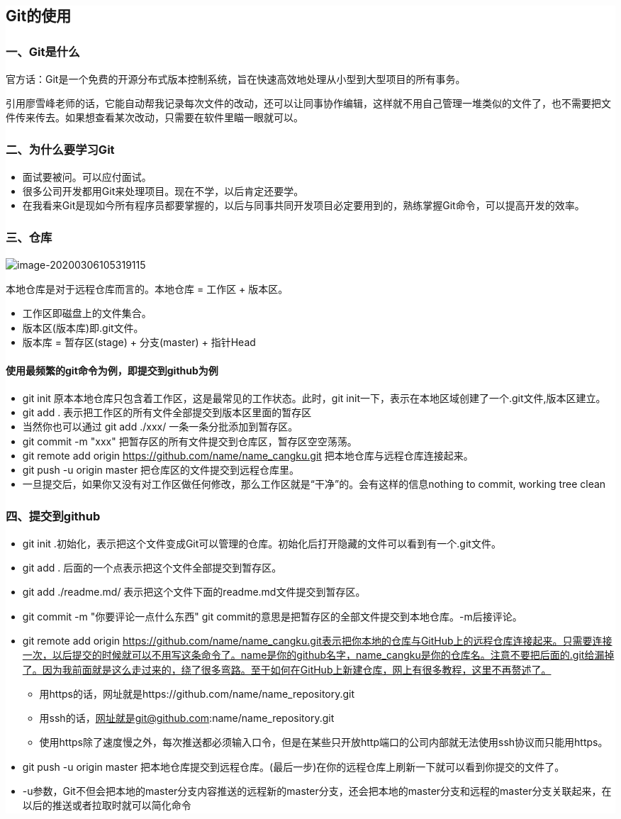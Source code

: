 ## Git的使用

### 一、Git是什么

官方话：Git是一个免费的开源分布式版本控制系统，旨在快速高效地处理从小型到大型项目的所有事务。

引用廖雪峰老师的话，它能自动帮我记录每次文件的改动，还可以让同事协作编辑，这样就不用自己管理一堆类似的文件了，也不需要把文件传来传去。如果想查看某次改动，只需要在软件里瞄一眼就可以。

### 二、为什么要学习Git

- 面试要被问。可以应付面试。
- 很多公司开发都用Git来处理项目。现在不学，以后肯定还要学。
- 在我看来Git是现如今所有程序员都要掌握的，以后与同事共同开发项目必定要用到的，熟练掌握Git命令，可以提高开发的效率。

### 三、仓库

![image-20200306105319115](C:\Users\lenovo\AppData\Roaming\Typora\typora-user-images\image-20200306105319115.png)

本地仓库是对于远程仓库而言的。本地仓库 = 工作区 + 版本区。

- 工作区即磁盘上的文件集合。
- 版本区(版本库)即.git文件。
- 版本库 = 暂存区(stage) + 分支(master) + 指针Head

#### 使用最频繁的git命令为例，即提交到github为例

- git init 原本本地仓库只包含着工作区，这是最常见的工作状态。此时，git init一下，表示在本地区域创建了一个.git文件,版本区建立。
- git add . 表示把工作区的所有文件全部提交到版本区里面的暂存区
- 当然你也可以通过 git add ./xxx/ 一条一条分批添加到暂存区。
- git commit -m "xxx" 把暂存区的所有文件提交到仓库区，暂存区空空荡荡。
- git remote add origin https://github.com/name/name_cangku.git 把本地仓库与远程仓库连接起来。
- git push -u origin master 把仓库区的文件提交到远程仓库里。
- 一旦提交后，如果你又没有对工作区做任何修改，那么工作区就是“干净”的。会有这样的信息nothing to commit, working tree clean

### 四、提交到github

- git init .初始化，表示把这个文件变成Git可以管理的仓库。初始化后打开隐藏的文件可以看到有一个.git文件。

- git add . 后面的一个点表示把这个文件全部提交到暂存区。

- git add ./readme.md/ 表示把这个文件下面的readme.md文件提交到暂存区。

- git commit -m "你要评论一点什么东西" git commit的意思是把暂存区的全部文件提交到本地仓库。-m后接评论。

- git remote add origin https://github.com/name/name_cangku.git表示把你本地的仓库与GitHub上的远程仓库连接起来。只需要连接一次，以后提交的时候就可以不用写这条命令了。name是你的github名字，name_cangku是你的仓库名。注意不要把后面的.git给漏掉了。因为我前面就是这么走过来的，绕了很多弯路。至于如何在GitHub上新建仓库，网上有很多教程，这里不再赘述了。

  + 用https的话，网址就是https://github.com/name/name_repository.git

  + 用ssh的话，网址就是git@github.com:name/name_repository.git
  + 使用https除了速度慢之外，每次推送都必须输入口令，但是在某些只开放http端口的公司内部就无法使用ssh协议而只能用https。

- git push -u origin master 把本地仓库提交到远程仓库。(最后一步)在你的远程仓库上刷新一下就可以看到你提交的文件了。

- -u参数，Git不但会把本地的master分支内容推送的远程新的master分支，还会把本地的master分支和远程的master分支关联起来，在以后的推送或者拉取时就可以简化命令
